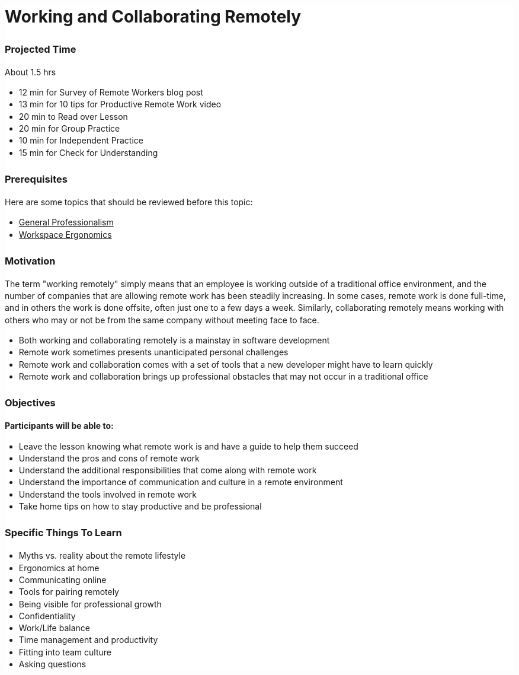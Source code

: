 # Working and Collaborating Remotely

### Projected Time

About 1.5 hrs

- 12 min for Survey of Remote Workers blog post
- 13 min for 10 tips for Productive Remote Work video
- 20 min to Read over Lesson
- 20 min for Group Practice
- 10 min for Independent Practice
- 15 min for Check for Understanding

### Prerequisites

Here are some topics that should be reviewed before this topic:

- [General Professionalism](professionalism.md)
- [Workspace Ergonomics](../onboarding/ergonomics.md)

### Motivation

The term "working remotely" simply means that an employee is working outside of a traditional office environment, and the number of companies that are allowing remote work has been steadily increasing. In some cases, remote work is done full-time, and in others the work is done offsite, often just one to a few days a week. Similarly, collaborating remotely means working with others who may or not be from the same company without meeting face to face.

- Both working and collaborating remotely is a mainstay in software development
- Remote work sometimes presents unanticipated personal challenges
- Remote work and collaboration comes with a set of tools that a new developer might have to learn quickly
- Remote work and collaboration brings up professional obstacles that may not occur in a traditional office

### Objectives

**Participants will be able to:**

- Leave the lesson knowing what remote work is and have a guide to help them succeed
- Understand the pros and cons of remote work
- Understand the additional responsibilities that come along with remote work
- Understand the importance of communication and culture in a remote environment
- Understand the tools involved in remote work
- Take home tips on how to stay productive and be professional

### Specific Things To Learn

- Myths vs. reality about the remote lifestyle
- Ergonomics at home
- Communicating online
- Tools for pairing remotely
- Being visible for professional growth
- Confidentiality
- Work/Life balance
- Time management and productivity
- Fitting into team culture
- Asking questions
